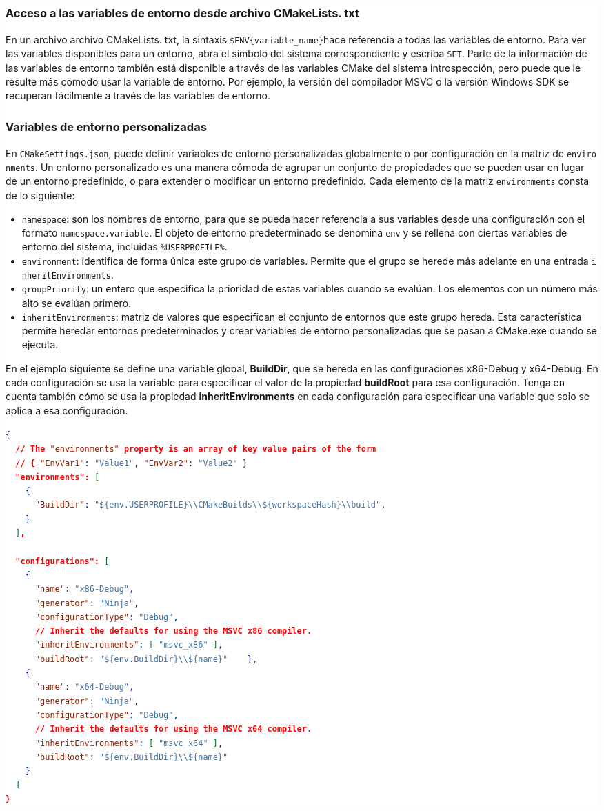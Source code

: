 ### <a name="accessing-environment-variables-from-cmakeliststxt"></a>Acceso a las variables de entorno desde archivo CMakeLists. txt

En un archivo archivo CMakeLists. txt, la sintaxis `$ENV{variable_name}`hace referencia a todas las variables de entorno. Para ver las variables disponibles para un entorno, abra el símbolo del sistema correspondiente y escriba `SET`. Parte de la información de las variables de entorno también está disponible a través de las variables CMake del sistema introspección, pero puede que le resulte más cómodo usar la variable de entorno. Por ejemplo, la versión del compilador MSVC o la versión Windows SDK se recuperan fácilmente a través de las variables de entorno.

### <a name="custom-environment-variables"></a>Variables de entorno personalizadas

En `CMakeSettings.json`, puede definir variables de entorno personalizadas globalmente o por configuración en la matriz de `environments`. Un entorno personalizado es una manera cómoda de agrupar un conjunto de propiedades que se pueden usar en lugar de un entorno predefinido, o para extender o modificar un entorno predefinido. Cada elemento de la matriz `environments` consta de lo siguiente:

- `namespace`: son los nombres de entorno, para que se pueda hacer referencia a sus variables desde una configuración con el formato `namespace.variable`. El objeto de entorno predeterminado se denomina `env` y se rellena con ciertas variables de entorno del sistema, incluidas `%USERPROFILE%`.
- `environment`: identifica de forma única este grupo de variables. Permite que el grupo se herede más adelante en una entrada `inheritEnvironments`.
- `groupPriority`: un entero que especifica la prioridad de estas variables cuando se evalúan. Los elementos con un número más alto se evalúan primero.
- `inheritEnvironments`: matriz de valores que especifican el conjunto de entornos que este grupo hereda. Esta característica permite heredar entornos predeterminados y crear variables de entorno personalizadas que se pasan a CMake.exe cuando se ejecuta.

En el ejemplo siguiente se define una variable global, **BuildDir**, que se hereda en las configuraciones x86-Debug y x64-Debug. En cada configuración se usa la variable para especificar el valor de la propiedad **buildRoot** para esa configuración. Tenga en cuenta también cómo se usa la propiedad **inheritEnvironments** en cada configuración para especificar una variable que solo se aplica a esa configuración.

```json
{
  // The "environments" property is an array of key value pairs of the form
  // { "EnvVar1": "Value1", "EnvVar2": "Value2" }
  "environments": [
    {
      "BuildDir": "${env.USERPROFILE}\\CMakeBuilds\\${workspaceHash}\\build",
    }
  ],

  "configurations": [
    {
      "name": "x86-Debug",
      "generator": "Ninja",
      "configurationType": "Debug",
      // Inherit the defaults for using the MSVC x86 compiler.
      "inheritEnvironments": [ "msvc_x86" ],
      "buildRoot": "${env.BuildDir}\\${name}"    },
    {
      "name": "x64-Debug",
      "generator": "Ninja",
      "configurationType": "Debug",
      // Inherit the defaults for using the MSVC x64 compiler.
      "inheritEnvironments": [ "msvc_x64" ],
      "buildRoot": "${env.BuildDir}\\${name}"
    }
  ]
}
```
